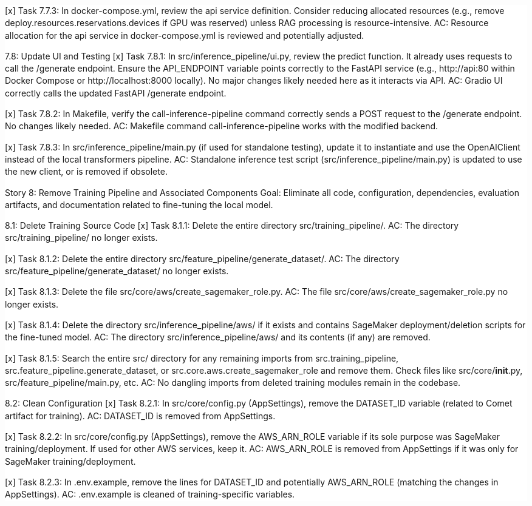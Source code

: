 [x] Task 7.7.3: In docker-compose.yml, review the api service definition. Consider reducing allocated resources (e.g., remove deploy.resources.reservations.devices if GPU was reserved) unless RAG processing is resource-intensive.
AC: Resource allocation for the api service in docker-compose.yml is reviewed and potentially adjusted.

7.8: Update UI and Testing
[x] Task 7.8.1: In src/inference_pipeline/ui.py, review the predict function. It already uses requests to call the /generate endpoint. Ensure the API_ENDPOINT variable points correctly to the FastAPI service (e.g., http://api:80 within Docker Compose or http://localhost:8000 locally). No major changes likely needed here as it interacts via API.
AC: Gradio UI correctly calls the updated FastAPI /generate endpoint.

[x] Task 7.8.2: In Makefile, verify the call-inference-pipeline command correctly sends a POST request to the /generate endpoint. No changes likely needed.
AC: Makefile command call-inference-pipeline works with the modified backend.

[x] Task 7.8.3: In src/inference_pipeline/main.py (if used for standalone testing), update it to instantiate and use the OpenAIClient instead of the local transformers pipeline.
AC: Standalone inference test script (src/inference_pipeline/main.py) is updated to use the new client, or is removed if obsolete.

Story 8: Remove Training Pipeline and Associated Components
Goal: Eliminate all code, configuration, dependencies, evaluation artifacts, and documentation related to fine-tuning the local model.

8.1: Delete Training Source Code
[x] Task 8.1.1: Delete the entire directory src/training_pipeline/.
AC: The directory src/training_pipeline/ no longer exists.

[x] Task 8.1.2: Delete the entire directory src/feature_pipeline/generate_dataset/.
AC: The directory src/feature_pipeline/generate_dataset/ no longer exists.

[x] Task 8.1.3: Delete the file src/core/aws/create_sagemaker_role.py.
AC: The file src/core/aws/create_sagemaker_role.py no longer exists.

[x] Task 8.1.4: Delete the directory src/inference_pipeline/aws/ if it exists and contains SageMaker deployment/deletion scripts for the fine-tuned model.
AC: The directory src/inference_pipeline/aws/ and its contents (if any) are removed.

[x] Task 8.1.5: Search the entire src/ directory for any remaining imports from src.training_pipeline, src.feature_pipeline.generate_dataset, or src.core.aws.create_sagemaker_role and remove them. Check files like src/core/**init**.py, src/feature_pipeline/main.py, etc.
AC: No dangling imports from deleted training modules remain in the codebase.

8.2: Clean Configuration
[x] Task 8.2.1: In src/core/config.py (AppSettings), remove the DATASET_ID variable (related to Comet artifact for training).
AC: DATASET_ID is removed from AppSettings.

[x] Task 8.2.2: In src/core/config.py (AppSettings), remove the AWS_ARN_ROLE variable if its sole purpose was SageMaker training/deployment. If used for other AWS services, keep it.
AC: AWS_ARN_ROLE is removed from AppSettings if it was only for SageMaker training/deployment.

[x] Task 8.2.3: In .env.example, remove the lines for DATASET_ID and potentially AWS_ARN_ROLE (matching the changes in AppSettings).
AC: .env.example is cleaned of training-specific variables.
